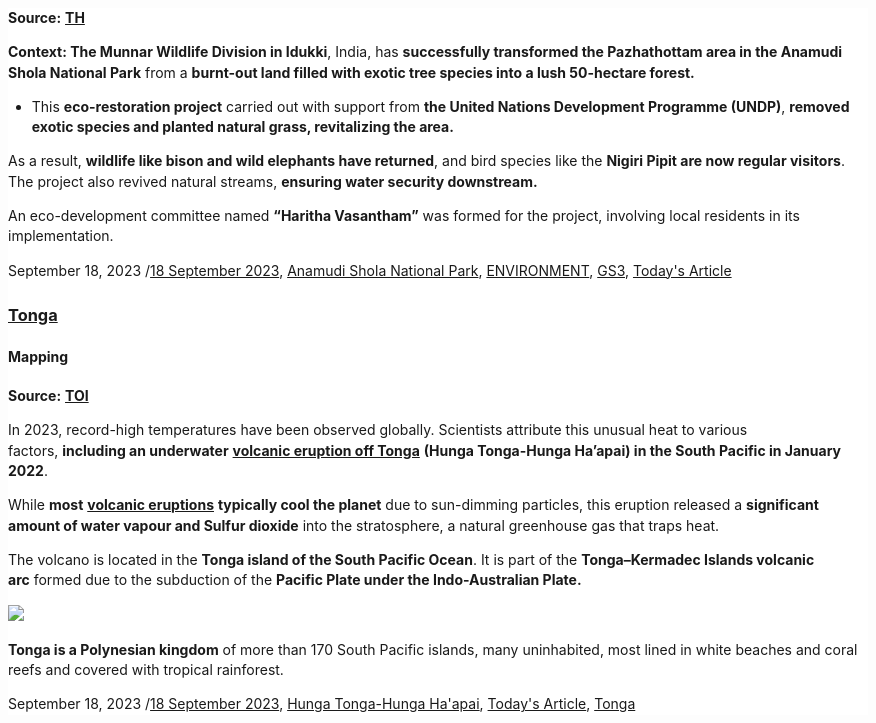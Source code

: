 **Source:** [**TH**](https://www.thehindu.com/sci-tech/energy-and-environment/eco-restoration-project-covers-anamudi-shola-national-park-area-in-munnar-with-natural-grasslands/article67318532.ece)

**Context: The Munnar Wildlife Division in Idukki**, India, has **successfully transformed the Pazhathottam area in the Anamudi Shola National Park** from a **burnt-out land filled with exotic tree species into a lush 50-hectare forest.**

- This **eco-restoration project** carried out with support from **the United Nations Development Programme (UNDP)**, **removed exotic species and planted natural grass, revitalizing the area.**

As a result, **wildlife like bison and wild elephants have returned**, and bird species like the **Nigiri Pipit are now regular visitors**. The project also revived natural streams, **ensuring water security downstream.**

An eco-development committee named **“Haritha Vasantham”** was formed for the project, involving local residents in its implementation.

September 18, 2023 /[18 September 2023](https://www.insightsonindia.com/category/18-september-2023/ "18 September 2023"), [Anamudi Shola National Park](https://www.insightsonindia.com/tag/anamudi-shola-national-park/ "Anamudi Shola National Park"), [ENVIRONMENT](https://www.insightsonindia.com/tag/environment/ "ENVIRONMENT"), [GS3](https://www.insightsonindia.com/tag/gs3/ "GS3"), [Today's Article](https://www.insightsonindia.com/category/today-article/ "Today's Article")

### [Tonga](https://www.insightsonindia.com/2023/09/18/tonga/)

#### **Mapping**

**Source:** [**TOI**](https://timesofindia.indiatimes.com/home/environment/global-warming/why-is-2023-so-hot-a-rare-pacific-volcano-is-among-the-suspects/articleshow/103705957.cms?from=mdr)

In 2023, record-high temperatures have been observed globally. Scientists attribute this unusual heat to various factors, **including an underwater** [**volcanic eruption off Tonga**](https://www.insightsonindia.com/2022/11/21/mission-2023-insights-daily-current-affairs-pib-summary-21-november-2022/tonga-volcanic/) **(**Hunga Tonga-Hunga Ha’apai**) in the South Pacific in January 2022**.

While **most** [**volcanic eruptions**](https://www.insightsonindia.com/2022/11/21/mission-2023-insights-daily-current-affairs-pib-summary-21-november-2022/tonga-volcanic/) **typically cool the planet** due to sun-dimming particles, this eruption released a **significant amount of water vapour and Sulfur dioxide** into the stratosphere, a natural greenhouse gas that traps heat.

The volcano is located in the **Tonga island of the South Pacific Ocean**. It is part of the **Tonga–Kermadec Islands volcanic arc** formed due to the subduction of the **Pacific Plate under the Indo-Australian Plate.**

[![](https://www.insightsonindia.com/wp-content/uploads/2023/09/tonga.jpg)](https://www.insightsonindia.com/wp-content/uploads/2023/09/tonga.jpg)

**Tonga is a Polynesian kingdom** of more than 170 South Pacific islands, many uninhabited, most lined in white beaches and coral reefs and covered with tropical rainforest.

September 18, 2023 /[18 September 2023](https://www.insightsonindia.com/category/18-september-2023/ "18 September 2023"), [Hunga Tonga-Hunga Ha'apai](https://www.insightsonindia.com/tag/hunga-tonga-hunga-haapai/ "Hunga Tonga-Hunga Ha'apai"), [Today's Article](https://www.insightsonindia.com/category/today-article/ "Today's Article"), [Tonga](https://www.insightsonindia.com/tag/tonga/ "Tonga")
